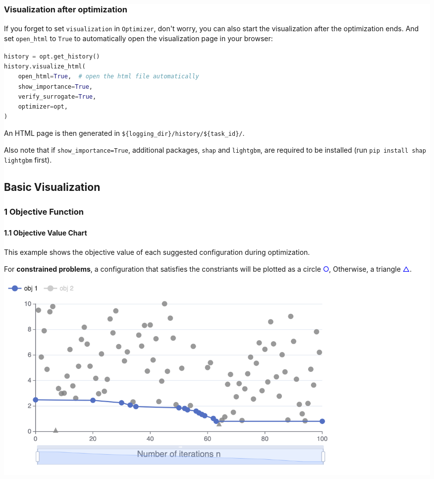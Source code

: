 ### Visualization after optimization

If you forget to set `visualization` in `Optimizer`, don't worry,
you can also start the visualization after the optimization ends.
And set `open_html` to `True` to automatically open the visualization page in your browser:
```python
history = opt.get_history()
history.visualize_html(
    open_html=True,  # open the html file automatically
    show_importance=True,
    verify_surrogate=True,
    optimizer=opt,
)
```

An HTML page is then generated in `${logging_dir}/history/${task_id}/`.

Also note that if `show_importance=True`, additional packages, `shap` and `lightgbm`, 
are required to be installed (run `pip install shap lightgbm` first).


## Basic Visualization

### 1 Objective Function

#### 1.1 Objective Value Chart

This example shows the objective value of each suggested configuration during optimization. 

For **constrained problems**, 
a configuration that satisfies the constriants will be plotted as a circle <font color=#0000FF>$\bigcirc$</font>,
Otherwise, a triangle <font color=#0000FF>$\triangle$</font>.

<img src="../../imgs/visualization/obj_value.png" width="80%" class="align-center">
